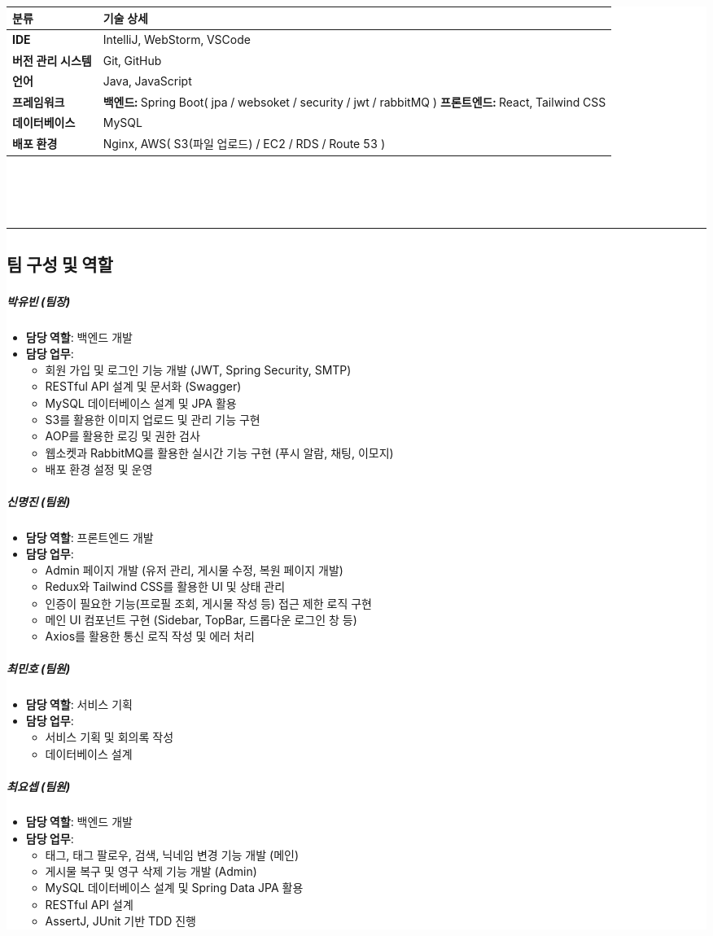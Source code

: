 | 분류 | 기술 상세 |
| :--- | :--- |
| **IDE** | IntelliJ, WebStorm, VSCode |
| **버전 관리 시스템** | Git, GitHub |
| **언어** | Java, JavaScript |
| **프레임워크** | **백엔드:** Spring Boot( jpa / websoket / security / jwt / rabbitMQ )  **프론트엔드:** React, Tailwind CSS |
| **데이터베이스** | MySQL |
| **배포 환경** | Nginx, AWS( S3(파일 업로드) / EC2 / RDS / Route 53 ) |


<br><br><br>

---
## 팀 구성 및 역할

##### 박유빈 (팀장)
- **담당 역할**: 백엔드 개발
- **담당 업무**:
    - 회원 가입 및 로그인 기능 개발 (JWT, Spring Security, SMTP)
    - RESTful API 설계 및 문서화 (Swagger)
    - MySQL 데이터베이스 설계 및 JPA 활용
    - S3를 활용한 이미지 업로드 및 관리 기능 구현
    - AOP를 활용한 로깅 및 권한 검사
    - 웹소켓과 RabbitMQ를 활용한 실시간 기능 구현 (푸시 알람, 채팅, 이모지)
    - 배포 환경 설정 및 운영



##### 신명진 (팀원)
- **담당 역할**: 프론트엔드 개발
- **담당 업무**:
    - Admin 페이지 개발 (유저 관리, 게시물 수정, 복원 페이지 개발)
    - Redux와 Tailwind CSS를 활용한 UI 및 상태 관리
    - 인증이 필요한 기능(프로필 조회, 게시물 작성 등) 접근 제한 로직 구현
    - 메인 UI 컴포넌트 구현 (Sidebar, TopBar, 드롭다운 로그인 창 등)
    - Axios를 활용한 통신 로직 작성 및 에러 처리



##### 최민호 (팀원)
- **담당 역할**: 서비스 기획
- **담당 업무**:
    - 서비스 기획 및 회의록 작성
    - 데이터베이스 설계



##### 최요셉 (팀원)
- **담당 역할**: 백엔드 개발
- **담당 업무**:
    - 태그, 태그 팔로우, 검색, 닉네임 변경 기능 개발 (메인)
    - 게시물 복구 및 영구 삭제 기능 개발 (Admin)
    - MySQL 데이터베이스 설계 및 Spring Data JPA 활용
    - RESTful API 설계
    - AssertJ, JUnit 기반 TDD 진행
